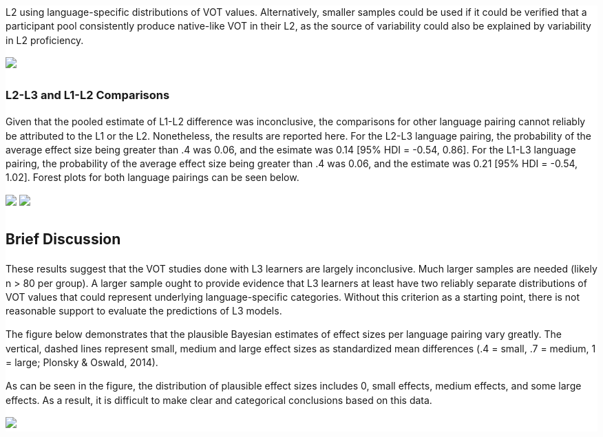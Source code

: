 L2 using language-specific distributions of VOT values. Alternatively,
smaller samples could be used if it could be verified that a participant
pool consistently produce native-like VOT in their L2, as the source of
variability could also be explained by variability in L2 proficiency.

<img src="/Users/kyleparrish/Documents/GitHub/l3_phon_ma/plots/l1_l2.png" width="1950" />

### L2-L3 and L1-L2 Comparisons

Given that the pooled estimate of L1-L2 difference was inconclusive, the
comparisons for other language pairing cannot reliably be attributed to
the L1 or the L2. Nonetheless, the results are reported here. For the
L2-L3 language pairing, the probability of the average effect size being
greater than .4 was 0.06, and the esimate was 0.14 \[95% HDI = -0.54,
0.86\]. For the L1-L3 language pairing, the probability of the average
effect size being greater than .4 was 0.06, and the estimate was 0.21
\[95% HDI = -0.54, 1.02\]. Forest plots for both language pairings can
be seen below.

<img src="/Users/kyleparrish/Documents/GitHub/l3_phon_ma/plots/l2_l3.png" width="1950" />

<img src="/Users/kyleparrish/Documents/GitHub/l3_phon_ma/plots/l1_l3.png" width="1950" />

## Brief Discussion

These results suggest that the VOT studies done with L3 learners are
largely inconclusive. Much larger samples are needed (likely n &gt; 80
per group). A larger sample ought to provide evidence that L3 learners
at least have two reliably separate distributions of VOT values that
could represent underlying language-specific categories. Without this
criterion as a starting point, there is not reasonable support to
evaluate the predictions of L3 models.

The figure below demonstrates that the plausible Bayesian estimates of
effect sizes per language pairing vary greatly. The vertical, dashed
lines represent small, medium and large effect sizes as standardized
mean differences (.4 = small, .7 = medium, 1 = large; Plonsky & Oswald,
2014).

As can be seen in the figure, the distribution of plausible effect sizes
includes 0, small effects, medium effects, and some large effects. As a
result, it is difficult to make clear and categorical conclusions based
on this data.

<img src="/Users/kyleparrish/Documents/GitHub/l3_phon_ma/plots/plot.png" width="1950" />
